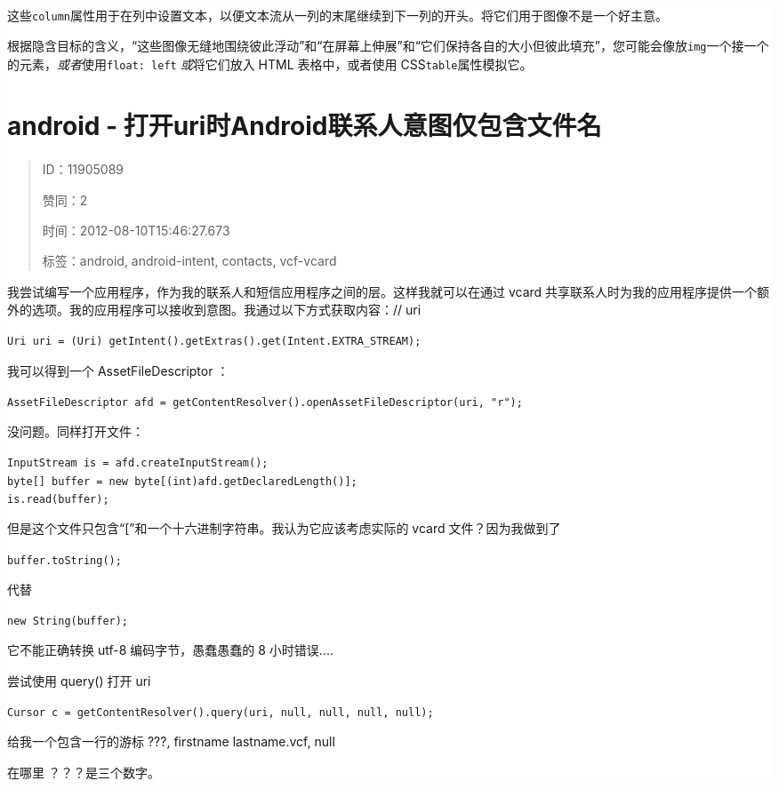 这些`column`属性用于在列中设置文本，以便文本流从一列的末尾继续到下一列的开头。将它们用于图像不是一个好主意。

根据隐含目标的含义，“这些图像无缝地围绕彼此浮动”和“在屏幕上伸展”和“它们保持各自的大小但彼此填充”，您可能会像放`img`一个接一个的元素，*或者*使用`float: left` *或*将它们放入 HTML 表格中，或者使用 CSS`table`属性模拟它。

# android - 打开uri时Android联系人意图仅包含文件名

> ID：11905089
> 
> 赞同：2
> 
> 时间：2012-08-10T15:46:27.673
> 
> 标签：android, android-intent, contacts, vcf-vcard

我尝试编写一个应用程序，作为我的联系人和短信应用程序之间的层。这样我就可以在通过 vcard 共享联系人时为我的应用程序提供一个额外的选项。我的应用程序可以接收到意图。我通过以下方式获取内容：// uri

```
Uri uri = (Uri) getIntent().getExtras().get(Intent.EXTRA_STREAM); 
```

我可以得到一个 AssetFileDescriptor ：

```
AssetFileDescriptor afd = getContentResolver().openAssetFileDescriptor(uri, "r"); 
```

没问题。同样打开文件：

```
InputStream is = afd.createInputStream();
byte[] buffer = new byte[(int)afd.getDeclaredLength()];
is.read(buffer); 
```

但是这个文件只包含“[”和一个十六进制字符串。我认为它应该考虑实际的 vcard 文件？因为我做到了

```
buffer.toString(); 
```

代替

```
new String(buffer); 
```

它不能正确转换 utf-8 编码字节，愚蠢愚蠢的 8 小时错误....

尝试使用 query() 打开 uri

```
Cursor c = getContentResolver().query(uri, null, null, null, null); 
```

给我一个包含一行的游标 ???, firstname lastname.vcf, null

在哪里 ？？？是三个数字。
